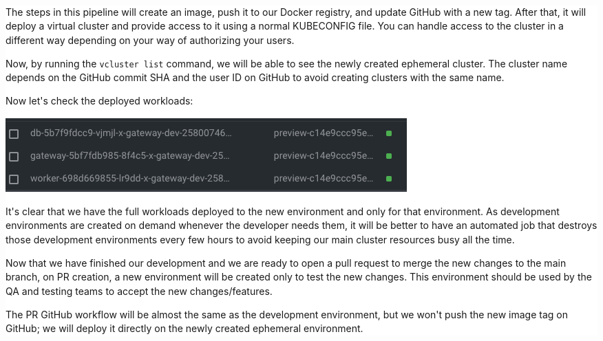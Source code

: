 The steps in this pipeline will create an image, push it to our Docker registry, and update GitHub with a new tag. After that, it will deploy a virtual cluster and provide access to it using a normal KUBECONFIG file. You can handle access to the cluster in a different way depending on your way of authorizing your users.

Now, by running the `vcluster list` command, we will be able to see the newly created ephemeral cluster. The cluster name depends on the GitHub commit SHA and the user ID on GitHub to avoid creating clusters with the same name.

Now let's check the deployed workloads:

![Deployed Workloads](./deployed.png)

It's clear that we have the full workloads deployed to the new environment and only for that environment. As development environments are created on demand whenever the developer needs them, it will be better to have an automated job that destroys those development environments every few hours to avoid keeping our main cluster resources busy all the time.

Now that we have finished our development and we are ready to open a pull request to merge the new changes to the main branch, on PR creation, a new environment will be created only to test the new changes. This environment should be used by the QA and testing teams to accept the new changes/features.

The PR GitHub workflow will be almost the same as the development environment, but we won't push the new image tag on GitHub; we will deploy it directly on the newly created ephemeral environment.
